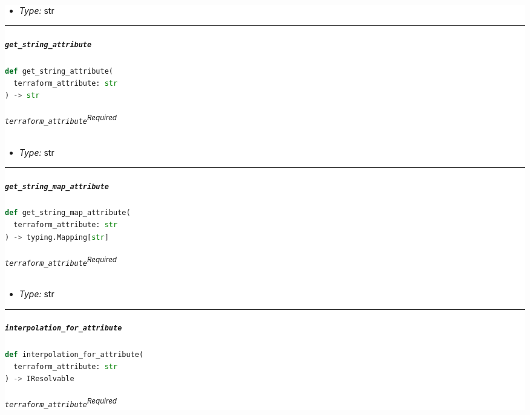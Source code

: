 - *Type:* str

---

##### `get_string_attribute` <a name="get_string_attribute" id="@cdktf/provider-github.dataGithubUser.DataGithubUser.getStringAttribute"></a>

```python
def get_string_attribute(
  terraform_attribute: str
) -> str
```

###### `terraform_attribute`<sup>Required</sup> <a name="terraform_attribute" id="@cdktf/provider-github.dataGithubUser.DataGithubUser.getStringAttribute.parameter.terraformAttribute"></a>

- *Type:* str

---

##### `get_string_map_attribute` <a name="get_string_map_attribute" id="@cdktf/provider-github.dataGithubUser.DataGithubUser.getStringMapAttribute"></a>

```python
def get_string_map_attribute(
  terraform_attribute: str
) -> typing.Mapping[str]
```

###### `terraform_attribute`<sup>Required</sup> <a name="terraform_attribute" id="@cdktf/provider-github.dataGithubUser.DataGithubUser.getStringMapAttribute.parameter.terraformAttribute"></a>

- *Type:* str

---

##### `interpolation_for_attribute` <a name="interpolation_for_attribute" id="@cdktf/provider-github.dataGithubUser.DataGithubUser.interpolationForAttribute"></a>

```python
def interpolation_for_attribute(
  terraform_attribute: str
) -> IResolvable
```

###### `terraform_attribute`<sup>Required</sup> <a name="terraform_attribute" id="@cdktf/provider-github.dataGithubUser.DataGithubUser.interpolationForAttribute.parameter.terraformAttribute"></a>
